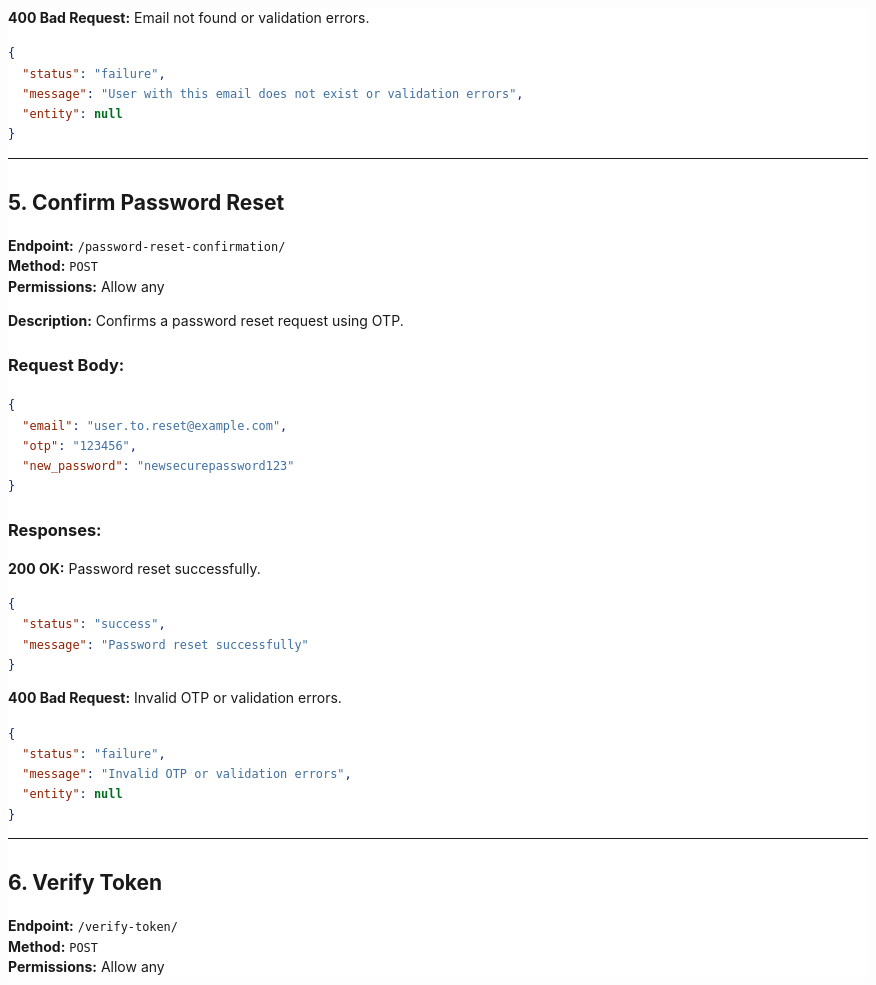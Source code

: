 **400 Bad Request:** Email not found or validation errors.
```json
{
  "status": "failure",
  "message": "User with this email does not exist or validation errors",
  "entity": null
}
```

---

## 5. Confirm Password Reset

**Endpoint:** `/password-reset-confirmation/`  
**Method:** `POST`  
**Permissions:** Allow any  

**Description:** Confirms a password reset request using OTP.

### Request Body:
```json
{
  "email": "user.to.reset@example.com",
  "otp": "123456",
  "new_password": "newsecurepassword123"
}
```

### Responses:
**200 OK:** Password reset successfully.
```json
{
  "status": "success",
  "message": "Password reset successfully"
}
```

**400 Bad Request:** Invalid OTP or validation errors.
```json
{
  "status": "failure",
  "message": "Invalid OTP or validation errors",
  "entity": null
}
```

---

## 6. Verify Token

**Endpoint:** `/verify-token/`  
**Method:** `POST`  
**Permissions:** Allow any  
